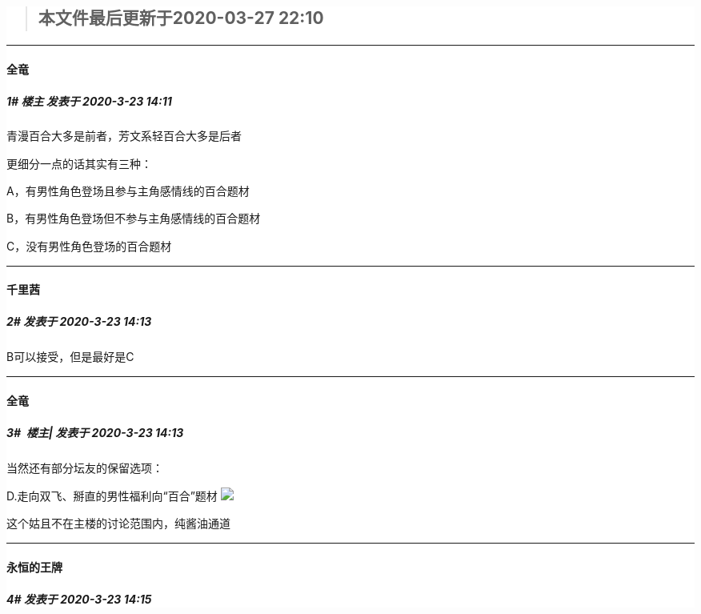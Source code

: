 > ## **本文件最后更新于2020-03-27 22:10** 



-----

####  全竜  
##### 1#       楼主       发表于 2020-3-23 14:11




青漫百合大多是前者，芳文系轻百合大多是后者


更细分一点的话其实有三种：

A，有男性角色登场且参与主角感情线的百合题材

B，有男性角色登场但不参与主角感情线的百合题材

C，没有男性角色登场的百合题材







-----

####  千里茜  
##### 2#       发表于 2020-3-23 14:13




B可以接受，但是最好是C







-----

####  全竜  
##### 3#         楼主| 发表于 2020-3-23 14:13




当然还有部分坛友的保留选项：

D.走向双飞、掰直的男性福利向“百合”题材 <img src="https://static.saraba1st.com/image/smiley/face2017/037.png" referrerpolicy="no-referrer">  


这个姑且不在主楼的讨论范围内，纯酱油通道







-----

####  永恒的王牌  
##### 4#       发表于 2020-3-23 14:15
